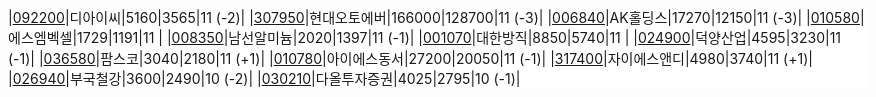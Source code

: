 |[092200](https://finance.daum.net/quotes/A092200)|디아이씨|5160|3565|11 (-2)|
|[307950](https://finance.daum.net/quotes/A307950)|현대오토에버|166000|128700|11 (-3)|
|[006840](https://finance.daum.net/quotes/A006840)|AK홀딩스|17270|12150|11 (-3)|
|[010580](https://finance.daum.net/quotes/A010580)|에스엠벡셀|1729|1191|11 |
|[008350](https://finance.daum.net/quotes/A008350)|남선알미늄|2020|1397|11 (-1)|
|[001070](https://finance.daum.net/quotes/A001070)|대한방직|8850|5740|11 |
|[024900](https://finance.daum.net/quotes/A024900)|덕양산업|4595|3230|11 (-1)|
|[036580](https://finance.daum.net/quotes/A036580)|팜스코|3040|2180|11 (+1)|
|[010780](https://finance.daum.net/quotes/A010780)|아이에스동서|27200|20050|11 (-1)|
|[317400](https://finance.daum.net/quotes/A317400)|자이에스앤디|4980|3740|11 (+1)|
|[026940](https://finance.daum.net/quotes/A026940)|부국철강|3600|2490|10 (-2)|
|[030210](https://finance.daum.net/quotes/A030210)|다올투자증권|4025|2795|10 (-1)|
